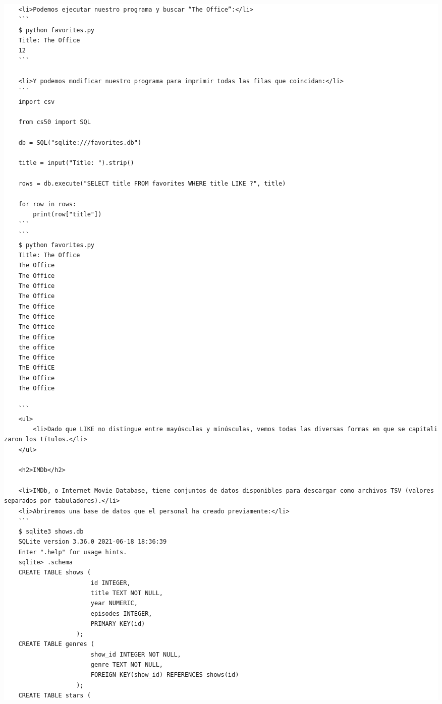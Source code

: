         <li>Podemos ejecutar nuestro programa y buscar “The Office”:</li>
        ```
        $ python favorites.py
        Title: The Office
        12
        ```

        <li>Y podemos modificar nuestro programa para imprimir todas las filas que coincidan:</li>
        ```
        import csv

        from cs50 import SQL

        db = SQL("sqlite:///favorites.db")

        title = input("Title: ").strip()

        rows = db.execute("SELECT title FROM favorites WHERE title LIKE ?", title)

        for row in rows:
            print(row["title"])
        ```
        ```
        $ python favorites.py
        Title: The Office
        The Office
        The Office
        The Office
        The Office
        The Office
        The Office
        The Office
        The Office
        the office
        The Office
        ThE OffiCE
        The Office
        The Office

        ```
        <ul>
            <li>Dado que LIKE no distingue entre mayúsculas y minúsculas, vemos todas las diversas formas en que se capitalizaron los títulos.</li>
        </ul>

        <h2>IMDb</h2>

        <li>IMDb, o Internet Movie Database, tiene conjuntos de datos disponibles para descargar como archivos TSV (valores separados por tabuladores).</li>
        <li>Abriremos una base de datos que el personal ha creado previamente:</li>
        ```
        $ sqlite3 shows.db
        SQLite version 3.36.0 2021-06-18 18:36:39
        Enter ".help" for usage hints.
        sqlite> .schema
        CREATE TABLE shows (
                            id INTEGER,
                            title TEXT NOT NULL,
                            year NUMERIC,
                            episodes INTEGER,
                            PRIMARY KEY(id)
                        );
        CREATE TABLE genres (
                            show_id INTEGER NOT NULL,
                            genre TEXT NOT NULL,
                            FOREIGN KEY(show_id) REFERENCES shows(id)
                        );
        CREATE TABLE stars (